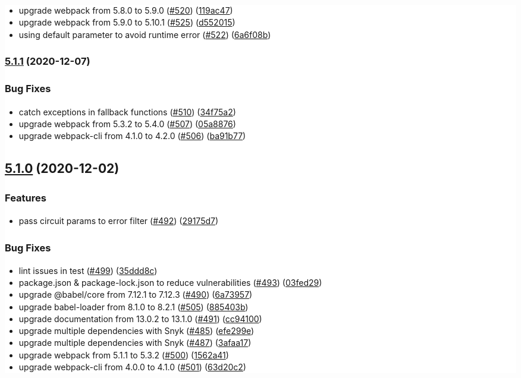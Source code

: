 * upgrade webpack from 5.8.0 to 5.9.0 ([#520](https://www.github.com/nodeshift/opossum/issues/520)) ([119ac47](https://www.github.com/nodeshift/opossum/commit/119ac47c34bcb23ee9080b865a8732d87660838e))
* upgrade webpack from 5.9.0 to 5.10.1 ([#525](https://www.github.com/nodeshift/opossum/issues/525)) ([d552015](https://www.github.com/nodeshift/opossum/commit/d552015888b7635578b18b87d96a7e9daf611da9))
* using default parameter to avoid runtime error ([#522](https://www.github.com/nodeshift/opossum/issues/522)) ([6a6f08b](https://www.github.com/nodeshift/opossum/commit/6a6f08b258ffb5db15df04bb189a2f31e6279e8a))

### [5.1.1](https://www.github.com/nodeshift/opossum/compare/v5.1.0...v5.1.1) (2020-12-07)


### Bug Fixes

* catch exceptions in fallback functions ([#510](https://www.github.com/nodeshift/opossum/issues/510)) ([34f75a2](https://www.github.com/nodeshift/opossum/commit/34f75a2994b3efd95fbd86fab5f6cf73f3fa39d8))
* upgrade webpack from 5.3.2 to 5.4.0 ([#507](https://www.github.com/nodeshift/opossum/issues/507)) ([05a8876](https://www.github.com/nodeshift/opossum/commit/05a88768ca4aae185787fed5eafa3f3b538bf326))
* upgrade webpack-cli from 4.1.0 to 4.2.0 ([#506](https://www.github.com/nodeshift/opossum/issues/506)) ([ba91b77](https://www.github.com/nodeshift/opossum/commit/ba91b77947f4657d60172d3991b851000a54c9c3))

## [5.1.0](https://www.github.com/nodeshift/opossum/compare/v5.0.2...v5.1.0) (2020-12-02)


### Features

* pass circuit params to error filter ([#492](https://www.github.com/nodeshift/opossum/issues/492)) ([29175d7](https://www.github.com/nodeshift/opossum/commit/29175d75d03adf4ebfd4d7603dc454349b056b94))


### Bug Fixes

* lint issues in test ([#499](https://www.github.com/nodeshift/opossum/issues/499)) ([35ddd8c](https://www.github.com/nodeshift/opossum/commit/35ddd8c9326d0d882d0ab3a089ac87a3279ffa6c))
* package.json & package-lock.json to reduce vulnerabilities ([#493](https://www.github.com/nodeshift/opossum/issues/493)) ([03fed29](https://www.github.com/nodeshift/opossum/commit/03fed29b3ac5c75662868800feda86b787ed7d9b))
* upgrade @babel/core from 7.12.1 to 7.12.3 ([#490](https://www.github.com/nodeshift/opossum/issues/490)) ([6a73957](https://www.github.com/nodeshift/opossum/commit/6a73957a52a290a30039b846bb5785f8503b15cd))
* upgrade babel-loader from 8.1.0 to 8.2.1 ([#505](https://www.github.com/nodeshift/opossum/issues/505)) ([885403b](https://www.github.com/nodeshift/opossum/commit/885403b58e4084d2abe71f1a65e666413abd4f32))
* upgrade documentation from 13.0.2 to 13.1.0 ([#491](https://www.github.com/nodeshift/opossum/issues/491)) ([cc94100](https://www.github.com/nodeshift/opossum/commit/cc94100c665096c830e04653016662c8c19dc5ce))
* upgrade multiple dependencies with Snyk ([#485](https://www.github.com/nodeshift/opossum/issues/485)) ([efe299e](https://www.github.com/nodeshift/opossum/commit/efe299e1d1cc0311a5ea406dad659ccd5d105754))
* upgrade multiple dependencies with Snyk ([#487](https://www.github.com/nodeshift/opossum/issues/487)) ([3afaa17](https://www.github.com/nodeshift/opossum/commit/3afaa1757a1defc7d1b6050aedb301e188fe35c6))
* upgrade webpack from 5.1.1 to 5.3.2 ([#500](https://www.github.com/nodeshift/opossum/issues/500)) ([1562a41](https://www.github.com/nodeshift/opossum/commit/1562a4148bbfbc8cc9d98e6b2241bbf942941c4e))
* upgrade webpack-cli from 4.0.0 to 4.1.0 ([#501](https://www.github.com/nodeshift/opossum/issues/501)) ([63d20c2](https://www.github.com/nodeshift/opossum/commit/63d20c27475319a5c8de434b6eb66b5e866376b7))
